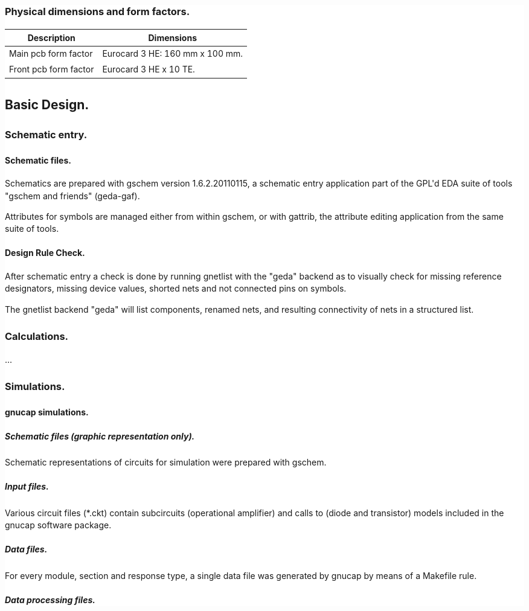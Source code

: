 ### Physical dimensions and form factors.

Description           | Dimensions                      |
----------------------|---------------------------------|
Main pcb form factor  | Eurocard 3 HE: 160 mm x 100 mm. |
Front pcb form factor | Eurocard 3 HE x 10 TE.          |

## Basic Design.

### Schematic entry.

#### Schematic files.

Schematics are prepared with gschem version 1.6.2.20110115, a schematic
entry application part of the GPL'd EDA suite of tools "gschem and
friends" (geda-gaf).

Attributes for symbols are managed either from within gschem, or with
gattrib, the attribute editing application from the same suite of tools.

#### Design Rule Check.

After schematic entry a check is done by running gnetlist with the
"geda" backend as to visually check for missing reference designators,
missing device values, shorted nets and not connected pins on symbols.

The gnetlist backend "geda" will list components, renamed nets, and
resulting connectivity of nets in a structured list.

### Calculations.

...

### Simulations.

#### gnucap simulations.

##### Schematic files (graphic representation only).

Schematic representations of circuits for simulation were prepared with
gschem.

##### Input files.

Various circuit files (*.ckt) contain subcircuits (operational
amplifier) and calls to (diode and transistor) models included in the
gnucap software package.

##### Data files.

For every module, section and response type, a single data file was
generated by gnucap by means of a Makefile rule.

##### Data processing files.
